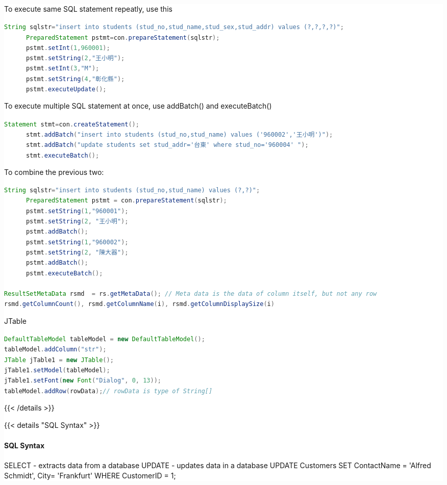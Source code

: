 To execute same SQL statement repeatly, use this

```java
String sqlstr="insert into students (stud_no,stud_name,stud_sex,stud_addr) values (?,?,?,?)";
      PreparedStatement pstmt=con.prepareStatement(sqlstr);
      pstmt.setInt(1,960001);
      pstmt.setString(2,"王小明");
      pstmt.setInt(3,"M");
      pstmt.setString(4,"彰化縣");
      pstmt.executeUpdate();
```

To execute multiple SQL statement at once, use addBatch() and executeBatch()

```java
Statement stmt=con.createStatement();
      stmt.addBatch("insert into students (stud_no,stud_name) values ('960002','王小明')");
      stmt.addBatch("update students set stud_addr='台東' where stud_no='960004' ");
      stmt.executeBatch();
```

To combine the previous two:

```java
String sqlstr="insert into students (stud_no,stud_name) values (?,?)";
      PreparedStatement pstmt = con.prepareStatement(sqlstr);
      pstmt.setString(1,"960001");
      pstmt.setString(2, "王小明");
      pstmt.addBatch();
      pstmt.setString(1,"960002");
      pstmt.setString(2, "陳大器");
      pstmt.addBatch();
      pstmt.executeBatch();

ResultSetMetaData rsmd  = rs.getMetaData(); // Meta data is the data of column itself, but not any row
rsmd.getColumnCount(), rsmd.getColumnName(i), rsmd.getColumnDisplaySize(i)
```

JTable

```java
DefaultTableModel tableModel = new DefaultTableModel();
tableModel.addColumn("str");
JTable jTable1 = new JTable();
jTable1.setModel(tableModel);
jTable1.setFont(new Font("Dialog", 0, 13));
tableModel.addRow(rowData);// rowData is type of String[]
```

{{< /details >}}

{{< details "SQL Syntax" >}}

#### SQL Syntax

SELECT - extracts data from a database
UPDATE - updates data in a database
UPDATE Customers SET ContactName = 'Alfred Schmidt', City= 'Frankfurt' WHERE CustomerID = 1;
